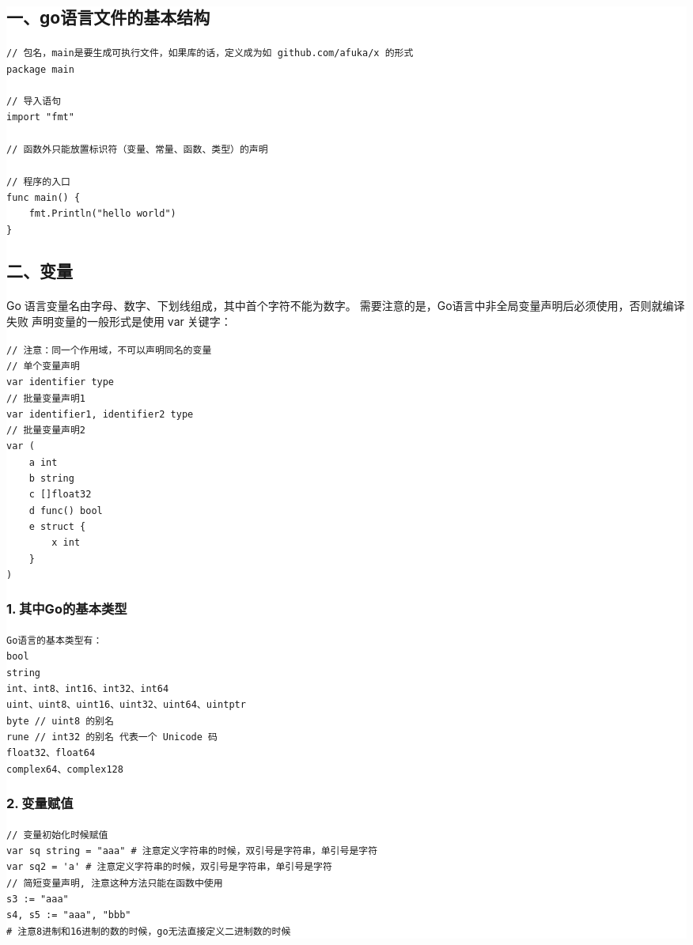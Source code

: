 ## 一、go语言文件的基本结构

```
// 包名，main是要生成可执行文件，如果库的话，定义成为如 github.com/afuka/x 的形式
package main

// 导入语句
import "fmt"

// 函数外只能放置标识符（变量、常量、函数、类型）的声明

// 程序的入口
func main() {
	fmt.Println("hello world")
}

```

## 二、变量

Go 语言变量名由字母、数字、下划线组成，其中首个字符不能为数字。
需要注意的是，Go语言中非全局变量声明后必须使用，否则就编译失败
声明变量的一般形式是使用 var 关键字：

```
// 注意：同一个作用域，不可以声明同名的变量
// 单个变量声明
var identifier type
// 批量变量声明1
var identifier1, identifier2 type
// 批量变量声明2
var (
    a int
    b string
    c []float32
    d func() bool
    e struct {
        x int
    }
)

```
###  1. 其中Go的基本类型
```
Go语言的基本类型有：
bool
string
int、int8、int16、int32、int64
uint、uint8、uint16、uint32、uint64、uintptr
byte // uint8 的别名
rune // int32 的别名 代表一个 Unicode 码
float32、float64
complex64、complex128
```
###  2. 变量赋值
```
// 变量初始化时候赋值
var sq string = "aaa" # 注意定义字符串的时候，双引号是字符串，单引号是字符
var sq2 = 'a' # 注意定义字符串的时候，双引号是字符串，单引号是字符
// 简短变量声明, 注意这种方法只能在函数中使用
s3 := "aaa"
s4, s5 := "aaa", "bbb"
# 注意8进制和16进制的数的时候，go无法直接定义二进制数的时候
```